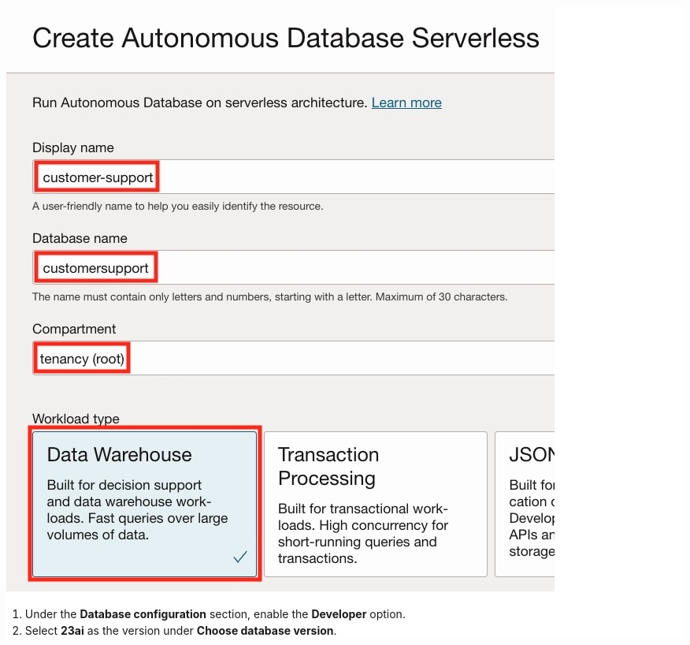    ![Screenshot showing how to configure the display & database names](./images/create-adb-1.jpg)

1. Under the **Database configuration** section, enable the **Developer** option.
1. Select **23ai** as the version under **Choose database version**.
